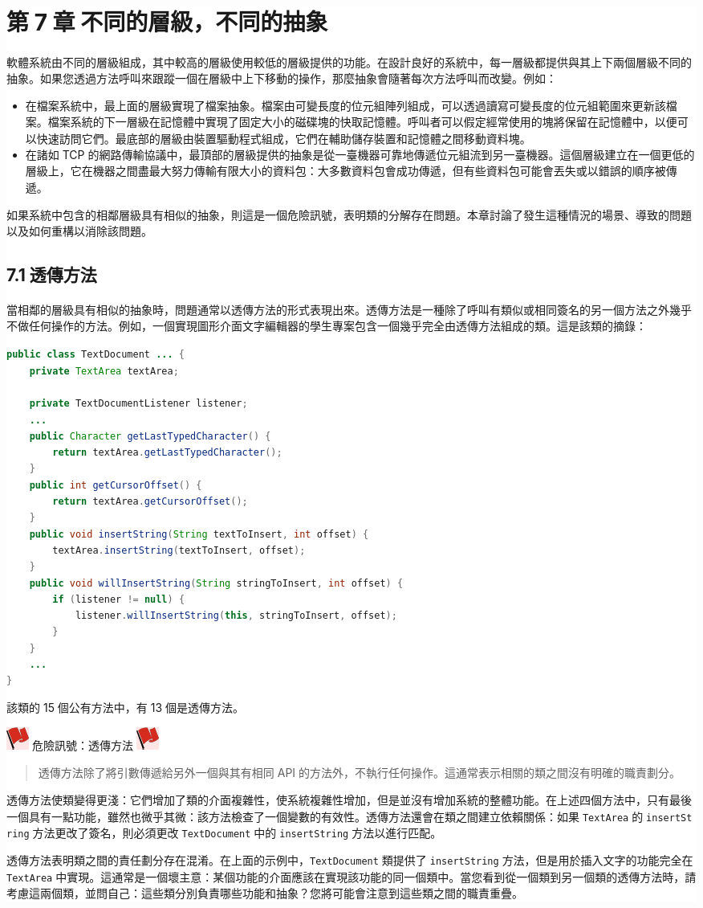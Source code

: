 # 第 7 章 不同的層級，不同的抽象

軟體系統由不同的層級組成，其中較高的層級使用較低的層級提供的功能。在設計良好的系統中，每一層級都提供與其上下兩個層級不同的抽象。如果您透過方法呼叫來跟蹤一個在層級中上下移動的操作，那麼抽象會隨著每次方法呼叫而改變。例如：

- 在檔案系統中，最上面的層級實現了檔案抽象。檔案由可變長度的位元組陣列組成，可以透過讀寫可變長度的位元組範圍來更新該檔案。檔案系統的下一層級在記憶體中實現了固定大小的磁碟塊的快取記憶體。呼叫者可以假定經常使用的塊將保留在記憶體中，以便可以快速訪問它們。最底部的層級由裝置驅動程式組成，它們在輔助儲存裝置和記憶體之間移動資料塊。
- 在諸如 TCP 的網路傳輸協議中，最頂部的層級提供的抽象是從一臺機器可靠地傳遞位元組流到另一臺機器。這個層級建立在一個更低的層級上，它在機器之間盡最大努力傳輸有限大小的資料包：大多數資料包會成功傳遞，但有些資料包可能會丟失或以錯誤的順序被傳遞。

如果系統中包含的相鄰層級具有相似的抽象，則這是一個危險訊號，表明類的分解存在問題。本章討論了發生這種情況的場景、導致的問題以及如何重構以消除該問題。

## 7.1 透傳方法

當相鄰的層級具有相似的抽象時，問題通常以透傳方法的形式表現出來。透傳方法是一種除了呼叫有類似或相同簽名的另一個方法之外幾乎不做任何操作的方法。例如，一個實現圖形介面文字編輯器的學生專案包含一個幾乎完全由透傳方法組成的類。這是該類的摘錄：

```java
public class TextDocument ... {
    private TextArea textArea;

    private TextDocumentListener listener;
    ...
    public Character getLastTypedCharacter() {
        return textArea.getLastTypedCharacter();
    }
    public int getCursorOffset() {
        return textArea.getCursorOffset();
    }
    public void insertString(String textToInsert, int offset) {
        textArea.insertString(textToInsert, offset);
    }
    public void willInsertString(String stringToInsert, int offset) {
        if (listener != null) {
            listener.willInsertString(this, stringToInsert, offset);
        }
    }
    ...
}
```

該類的 15 個公有方法中，有 13 個是透傳方法。

![](../figures/00013.jpeg) 危險訊號：透傳方法 ![](../figures/00013.jpeg)

> 透傳方法除了將引數傳遞給另外一個與其有相同 API 的方法外，不執行任何操作。這通常表示相關的類之間沒有明確的職責劃分。

透傳方法使類變得更淺：它們增加了類的介面複雜性，使系統複雜性增加，但是並沒有增加系統的整體功能。在上述四個方法中，只有最後一個具有一點功能，雖然也微乎其微：該方法檢查了一個變數的有效性。透傳方法還會在類之間建立依賴關係：如果 `TextArea` 的 `insertString` 方法更改了簽名，則必須更改 `TextDocument` 中的 `insertString` 方法以進行匹配。

透傳方法表明類之間的責任劃分存在混淆。在上面的示例中，`TextDocument` 類提供了 `insertString` 方法，但是用於插入文字的功能完全在 `TextArea` 中實現。這通常是一個壞主意：某個功能的介面應該在實現該功能的同一個類中。當您看到從一個類到另一個類的透傳方法時，請考慮這兩個類，並問自己：這些類分別負責哪些功能和抽象？您將可能會注意到這些類之間的職責重疊。
